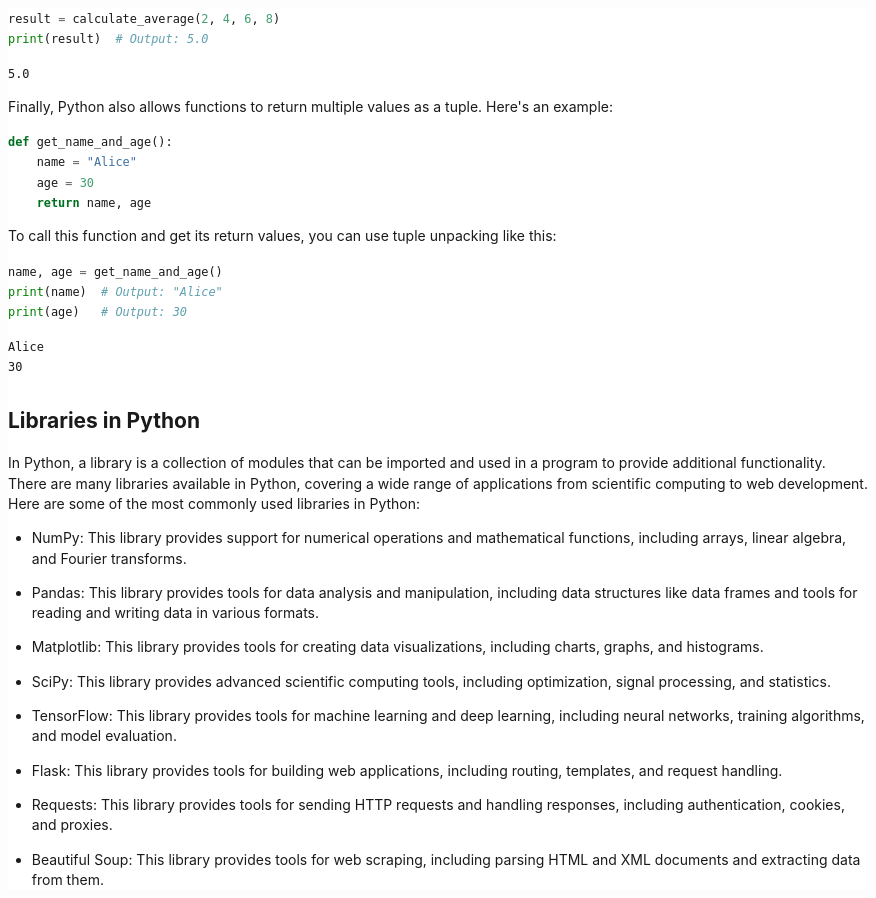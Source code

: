
```python
result = calculate_average(2, 4, 6, 8)
print(result)  # Output: 5.0
```

    5.0
    

Finally, Python also allows functions to return multiple values as a tuple. Here's an example:


```python
def get_name_and_age():
    name = "Alice"
    age = 30
    return name, age
```

To call this function and get its return values, you can use tuple unpacking like this:


```python
name, age = get_name_and_age()
print(name)  # Output: "Alice"
print(age)   # Output: 30
```

    Alice
    30
    

## Libraries in Python

In Python, a library is a collection of modules that can be imported and used in a program to provide additional functionality. There are many libraries available in Python, covering a wide range of applications from scientific computing to web development. Here are some of the most commonly used libraries in Python:

- NumPy: This library provides support for numerical operations and mathematical functions, including arrays, linear algebra, and Fourier transforms.

- Pandas: This library provides tools for data analysis and manipulation, including data structures like data frames and tools for reading and writing data in various formats.

- Matplotlib: This library provides tools for creating data visualizations, including charts, graphs, and histograms.

- SciPy: This library provides advanced scientific computing tools, including optimization, signal processing, and statistics.

- TensorFlow: This library provides tools for machine learning and deep learning, including neural networks, training algorithms, and model evaluation.

- Flask: This library provides tools for building web applications, including routing, templates, and request handling.

- Requests: This library provides tools for sending HTTP requests and handling responses, including authentication, cookies, and proxies.

- Beautiful Soup: This library provides tools for web scraping, including parsing HTML and XML documents and extracting data from them.
